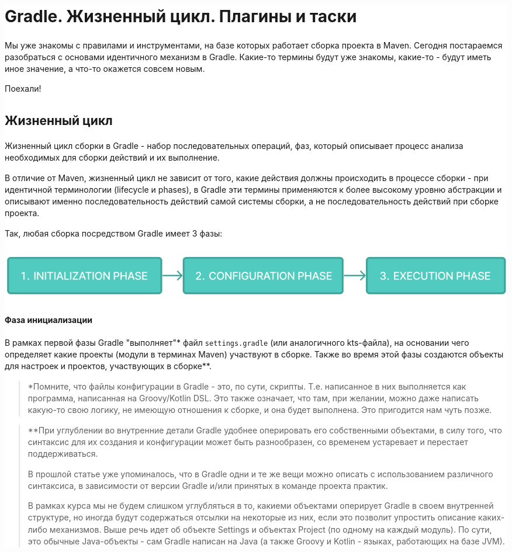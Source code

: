 # Gradle. Жизненный цикл. Плагины и таски

Мы уже знакомы с правилами и инструментами, на базе которых работает сборка проекта в Maven. Сегодня постараемся
разобраться с основами идентичного механизм в Gradle. Какие-то термины будут уже знакомы, какие-то - будут иметь
иное значение, а что-то окажется совсем новым.

Поехали!

## Жизненный цикл

Жизненный цикл сборки в Gradle - набор последовательных операций, фаз, который описывает процесс анализа необходимых
для сборки действий и их выполнение.

В отличие от Maven, жизненный цикл не зависит от того, какие действия должны происходить в процессе сборки - при
идентичной терминологии (lifecycle и phases), в Gradle эти термины применяются к более высокому уровню абстракции и
описывают именно последовательность действий самой системы сборки, а не последовательность действий при сборке проекта.

Так, любая сборка посредством Gradle имеет 3 фазы:

![img.png](gradleLifecycle.png)

#### Фаза инициализации

В рамках первой фазы Gradle "выполняет"* файл `settings.gradle` (или аналогичного kts-файла), на основании
чего определяет какие проекты (модули в терминах Maven) участвуют в сборке. Также во время этой фазы создаются
объекты для настроек и
проектов, участвующих в сборке**.

> *Помните, что файлы конфигурации в Gradle - это, по сути, скрипты. Т.е. написанное в них выполняется как программа,
> написанная на Groovy/Kotlin DSL. Это также означает, что там, при желании, можно даже написать какую-то свою
> логику, не имеющую отношения к сборке, и она будет выполнена. Это пригодится нам чуть позже.

> **При углублении во внутренние детали Gradle удобнее оперировать его собственными объектами, в силу того, что
> синтаксис для их создания и конфигурации может быть разнообразен, со временем устаревает и перестает поддерживаться.
>
> В прошлой статье уже упоминалось, что в Gradle одни и те же вещи можно описать с использованием различного
> синтаксиса, в зависимости от версии Gradle и/или принятых в команде проекта практик.
>
> В рамках курса мы не будем слишком углубляться в то, какиеми объектами оперирует Gradle в своем внутренней
> структуре, но иногда будут содержаться отсылки на некоторые из них, если это позволит упростить описание
> каких-либо механизмов. Выше речь идет об объекте Settings и объектах Project (по одному на каждый модуль). По сути,
> это обычные Java-объекты - сам Gradle написан на Java (а также Groovy и Kotlin - языках, работающих на базе JVM).
